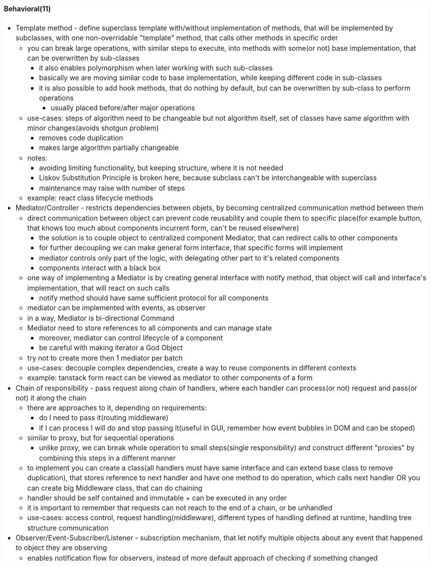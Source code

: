 #### Behavioral(11)
- Template method - define superclass template with/without implementation of methods, that will be implemented by subclasses, with one non-overridable "template" method, that calls other methods in specific order
	- you can break large operations, with similar steps to execute, into methods with some(or not) base implementation, that can be overwritten by sub-classes
		- it also enables polymorphism when later working with such sub-classes
		- basically we are moving similar code to base implementation, while keeping different code in sub-classes
		- it is also possible to add hook methods, that do nothing by default, but can be overwritten by sub-class to perform operations
			- usually placed before/after major operations
	- use-cases: steps of algorithm need to be changeable but not algorithm itself, set of classes have same algorithm with minor changes(avoids shotgun problem)
		- removes code duplication
		- makes large algorithm partially changeable
	- notes:
		- avoiding limiting functionality, but keeping structure, where it is not needed
		- Liskov Substitution Principle is broken here, because subclass can't be interchangeable with superclass
		- maintenance may raise with number of steps
	- example: react class lifecycle methods
- Mediator/Controller - restricts dependencies between objets, by becoming centralized communication method between them
	- direct communication between object can prevent code reusability and couple them to specific place(for example button, that knows too much about components incurrent form, can't be reused elsewhere)
		- the solution is to couple object to centralized component Mediator, that can redirect calls to other components
		- for further decoupling we can make general form interface, that specific forms will implement
		- mediator controls only part of the logic, with delegating other part to it's related components
		- components interact with a black box
	- one way of implementing a Mediator is by creating general interface with notify method, that object will call and interface's implementation, that will react on such calls
		- notify method should have same sufficient protocol for all components
	- mediator can be implemented with events, as observer
	- in a way, Mediator is bi-directional Command
	- Mediator need to store references to all components and can manage state
		- moreover, mediator can control lifecycle of a component
		- be careful with making iterator a God Object
	- try not to create more then 1 mediator per batch
	- use-cases: decouple complex dependencies, create a way to reuse components in different contexts
	- example: tanstack form react can be viewed as mediator to other components of a form
- Chain of responsibility - pass request along chain of handlers, where each handler can process(or not) request and pass(or not) it along the chain
	- there are approaches to it, depending on requirements:
		- do I need to pass it(routing middleware)
		- if I can process I will do and stop passing it(useful in GUI, remember how event bubbles in DOM and can be stoped)
	- similar to proxy, but for sequential operations
		- unlike proxy, we can break whole operation to small steps(single responsibility) and construct different "proxies" by combining this steps in a different manner
	- to implement you can create a class(all handlers must have same interface and can extend base class to remove duplication), that stores reference to next handler and have one method to do operation, which calls next handler OR you can create big Middleware class, that can do chaining
	- handler should be self contained and immutable + can be executed in any order
	- it is important to remember that requests can not reach to the end of a chain, or be unhandled
	- use-cases: access control, request handling(middleware), different types of handling defined at runtime, handling tree structure communication
- Observer/Event-Subscriber/Listener - subscription mechanism, that let notify multiple objects about any event that happened to object they are observing
	- enables notification flow for observers, instead of more default approach of checking if something changed